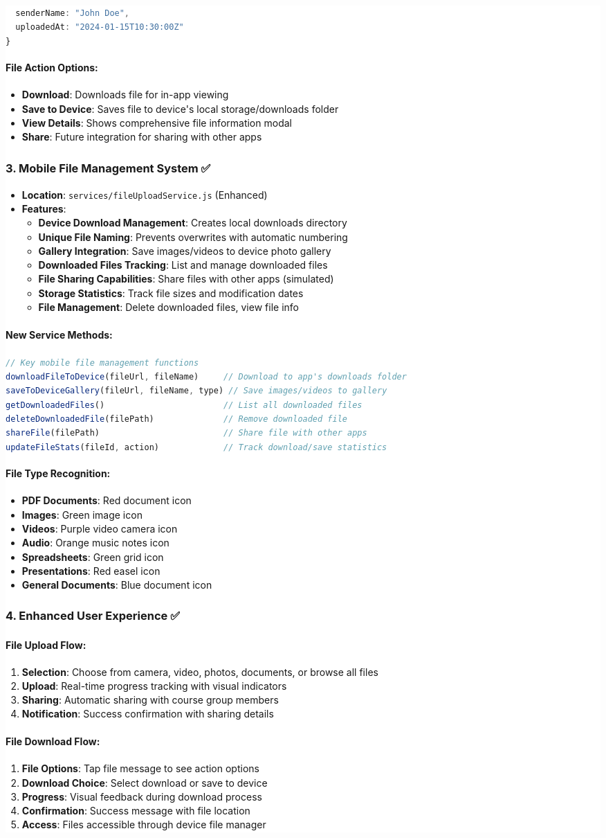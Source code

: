 ```javascript
  senderName: "John Doe",
  uploadedAt: "2024-01-15T10:30:00Z"
}
```

#### **File Action Options**:
- **Download**: Downloads file for in-app viewing
- **Save to Device**: Saves file to device's local storage/downloads folder
- **View Details**: Shows comprehensive file information modal
- **Share**: Future integration for sharing with other apps

### 3. **Mobile File Management System** ✅
- **Location**: `services/fileUploadService.js` (Enhanced)
- **Features**:
  - **Device Download Management**: Creates local downloads directory
  - **Unique File Naming**: Prevents overwrites with automatic numbering
  - **Gallery Integration**: Save images/videos to device photo gallery
  - **Downloaded Files Tracking**: List and manage downloaded files
  - **File Sharing Capabilities**: Share files with other apps (simulated)
  - **Storage Statistics**: Track file sizes and modification dates
  - **File Management**: Delete downloaded files, view file info

#### **New Service Methods**:
```javascript
// Key mobile file management functions
downloadFileToDevice(fileUrl, fileName)     // Download to app's downloads folder
saveToDeviceGallery(fileUrl, fileName, type) // Save images/videos to gallery
getDownloadedFiles()                        // List all downloaded files
deleteDownloadedFile(filePath)              // Remove downloaded file
shareFile(filePath)                         // Share file with other apps
updateFileStats(fileId, action)             // Track download/save statistics
```

#### **File Type Recognition**:
- **PDF Documents**: Red document icon
- **Images**: Green image icon
- **Videos**: Purple video camera icon
- **Audio**: Orange music notes icon
- **Spreadsheets**: Green grid icon
- **Presentations**: Red easel icon
- **General Documents**: Blue document icon

### 4. **Enhanced User Experience** ✅

#### **File Upload Flow**:
1. **Selection**: Choose from camera, video, photos, documents, or browse all files
2. **Upload**: Real-time progress tracking with visual indicators
3. **Sharing**: Automatic sharing with course group members
4. **Notification**: Success confirmation with sharing details

#### **File Download Flow**:
1. **File Options**: Tap file message to see action options
2. **Download Choice**: Select download or save to device
3. **Progress**: Visual feedback during download process
4. **Confirmation**: Success message with file location
5. **Access**: Files accessible through device file manager

